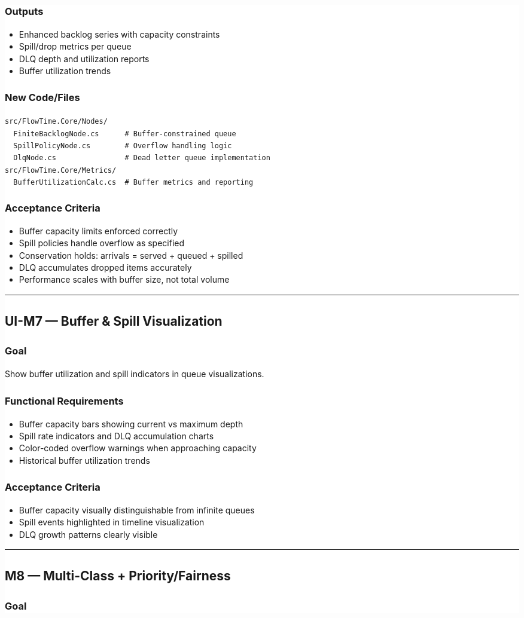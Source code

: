 ### Outputs

- Enhanced backlog series with capacity constraints
- Spill/drop metrics per queue
- DLQ depth and utilization reports
- Buffer utilization trends

### New Code/Files

```
src/FlowTime.Core/Nodes/
  FiniteBacklogNode.cs      # Buffer-constrained queue
  SpillPolicyNode.cs        # Overflow handling logic
  DlqNode.cs                # Dead letter queue implementation
src/FlowTime.Core/Metrics/
  BufferUtilizationCalc.cs  # Buffer metrics and reporting
```

### Acceptance Criteria

- Buffer capacity limits enforced correctly
- Spill policies handle overflow as specified  
- Conservation holds: arrivals = served + queued + spilled
- DLQ accumulates dropped items accurately
- Performance scales with buffer size, not total volume

---

## UI-M7 — Buffer & Spill Visualization

### Goal

Show buffer utilization and spill indicators in queue visualizations.

### Functional Requirements

- Buffer capacity bars showing current vs maximum depth
- Spill rate indicators and DLQ accumulation charts
- Color-coded overflow warnings when approaching capacity
- Historical buffer utilization trends

### Acceptance Criteria

- Buffer capacity visually distinguishable from infinite queues
- Spill events highlighted in timeline visualization
- DLQ growth patterns clearly visible

---

## M8 — Multi-Class + Priority/Fairness

### Goal
